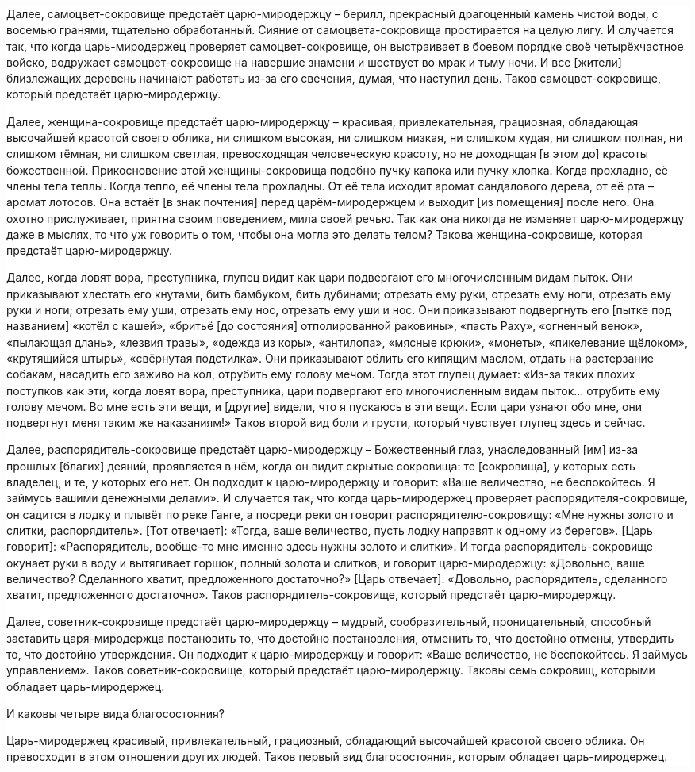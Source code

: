 Далее, самоцвет\-сокровище предстаёт царю\-миродержцу – берилл, прекрасный драгоценный камень чистой воды, с восемью гранями, тщательно обработанный\. Сияние от самоцвета\-сокровища простирается на целую лигу\. И случается так, что когда царь\-миродержец проверяет самоцвет\-сокровище, он выстраивает в боевом порядке своё четырёхчастное войско, водружает самоцвет\-сокровище на навершие знамени и шествует во мрак и тьму ночи\. И все \[жители\] близлежащих деревень начинают работать из\-за его свечения, думая, что наступил день\. Таков самоцвет\-сокровище, который предстаёт царю\-миродержцу\.

Далее, женщина\-сокровище предстаёт царю\-миродержцу – красивая, привлекательная, грациозная, обладающая высочайшей красотой своего облика,  ни слишком высокая, ни слишком низкая, ни слишком худая, ни слишком полная, ни слишком тёмная, ни слишком светлая,  превосходящая человеческую красоту, но не доходящая \[в этом до\] красоты божественной\. Прикосновение этой женщины\-сокровища подобно пучку капока или пучку хлопка\. Когда прохладно, её члены тела теплы\. Когда тепло, её члены тела прохладны\. От её тела исходит аромат сандалового дерева, от её рта – аромат лотосов\. Она встаёт \[в знак почтения\] перед царём\-миродержцем и выходит \[из помещения\] после него\. Она охотно прислуживает, приятна своим поведением, мила своей речью\. Так как она никогда не изменяет царю\-миродержцу даже в мыслях, то что уж говорить о том, чтобы она могла это делать телом? Такова женщина\-сокровище, которая предстаёт царю\-миродержцу\.

Далее, когда ловят вора, преступника, глупец видит как цари подвергают его многочисленным видам пыток\. Они приказывают хлестать его кнутами, бить бамбуком, бить дубинами; отрезать ему руки, отрезать ему ноги, отрезать ему руки и ноги; отрезать ему уши, отрезать ему нос, отрезать ему уши и нос\. Они приказывают подвергнуть его \[пытке под названием\] «котёл с кашей», «бритьё \[до состояния\] отполированной раковины», «пасть Раху», «огненный венок», «пылающая длань», «лезвия травы», «одежда из коры», «антилопа», «мясные крюки», «монеты», «пикелевание щёлоком», «крутящийся штырь», «свёрнутая подстилка»\. Они приказывают облить его кипящим маслом, отдать на растерзание собакам, насадить его заживо на кол, отрубить ему голову мечом\. Тогда этот глупец думает: «Из\-за таких плохих поступков как эти, когда ловят вора, преступника, цари подвергают его многочисленным видам пыток… отрубить ему голову мечом\.  Во мне есть эти вещи, и \[другие\] видели, что я пускаюсь в эти вещи\. Если цари узнают обо мне, они подвергнут меня таким же наказаниям\!»  Таков второй  вид боли и грусти, который чувствует глупец здесь и сейчас\.

Далее, распорядитель\-сокровище предстаёт царю\-миродержцу – Божественный глаз, унаследованный \[им\] из\-за прошлых \[благих\] деяний, проявляется в нём, когда он видит скрытые сокровища: те \[сокровища\], у которых есть владелец, и те, у которых его нет\. Он подходит к царю\-миродержцу и говорит: «Ваше величество, не беспокойтесь\.  Я займусь вашими денежными делами»\. И случается так, что когда царь\-миродержец проверяет распорядителя\-сокровище, он садится в лодку и плывёт по реке Ганге,  а посреди реки он говорит распорядителю\-сокровищу: «Мне нужны золото и слитки, распорядитель»\. \[Тот отвечает\]: «Тогда, ваше величество, пусть лодку направят к одному из берегов»\. \[Царь говорит\]: «Распорядитель, вообще\-то мне именно здесь нужны золото и слитки»\. И тогда распорядитель\-сокровище окунает руки в воду и вытягивает горшок, полный золота и слитков, и говорит царю\-миродержцу: «Довольно, ваше величество?  Сделанного хватит, предложенного достаточно?» \[Царь отвечает\]: «Довольно, распорядитель,  сделанного хватит, предложенного достаточно»\. Таков распорядитель\-сокровище, который предстаёт царю\-миродержцу\.

Далее, советник\-сокровище предстаёт царю\-миродержцу – мудрый, сообразительный, проницательный, способный заставить царя\-миродержца постановить то, что достойно постановления, отменить то, что достойно отмены, утвердить то, что достойно утверждения\. Он подходит к царю\-миродержцу и говорит: «Ваше величество, не беспокойтесь\.  Я займусь управлением»\. Таков советник\-сокровище, который предстаёт царю\-миродержцу\. Таковы семь сокровищ, которыми обладает царь\-миродержец\.

И каковы четыре вида благосостояния?

Царь\-миродержец красивый, привлекательный, грациозный, обладающий высочайшей красотой своего облика\. Он превосходит в этом отношении других людей\. Таков первый вид благосостояния, которым обладает царь\-миродержец\.
